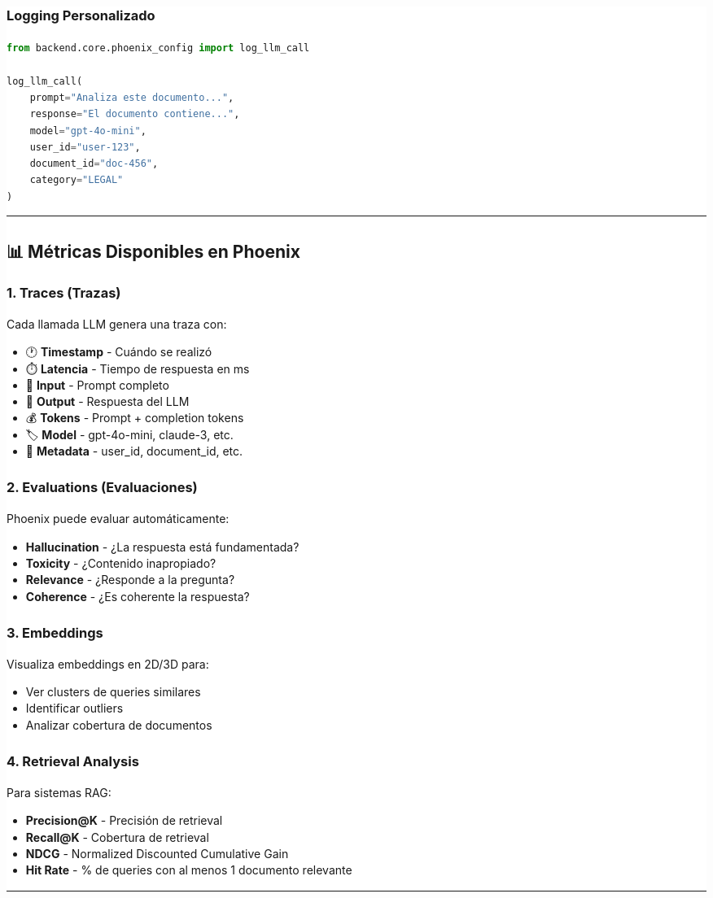 ### Logging Personalizado

```python
from backend.core.phoenix_config import log_llm_call

log_llm_call(
    prompt="Analiza este documento...",
    response="El documento contiene...",
    model="gpt-4o-mini",
    user_id="user-123",
    document_id="doc-456",
    category="LEGAL"
)
```

---

## 📊 Métricas Disponibles en Phoenix

### 1. **Traces (Trazas)**

Cada llamada LLM genera una traza con:
- 🕐 **Timestamp** - Cuándo se realizó
- ⏱️ **Latencia** - Tiempo de respuesta en ms
- 🎯 **Input** - Prompt completo
- 📝 **Output** - Respuesta del LLM
- 💰 **Tokens** - Prompt + completion tokens
- 🏷️ **Model** - gpt-4o-mini, claude-3, etc.
- 📎 **Metadata** - user_id, document_id, etc.

### 2. **Evaluations (Evaluaciones)**

Phoenix puede evaluar automáticamente:
- **Hallucination** - ¿La respuesta está fundamentada?
- **Toxicity** - ¿Contenido inapropiado?
- **Relevance** - ¿Responde a la pregunta?
- **Coherence** - ¿Es coherente la respuesta?

### 3. **Embeddings**

Visualiza embeddings en 2D/3D para:
- Ver clusters de queries similares
- Identificar outliers
- Analizar cobertura de documentos

### 4. **Retrieval Analysis**

Para sistemas RAG:
- **Precision@K** - Precisión de retrieval
- **Recall@K** - Cobertura de retrieval
- **NDCG** - Normalized Discounted Cumulative Gain
- **Hit Rate** - % de queries con al menos 1 documento relevante

---